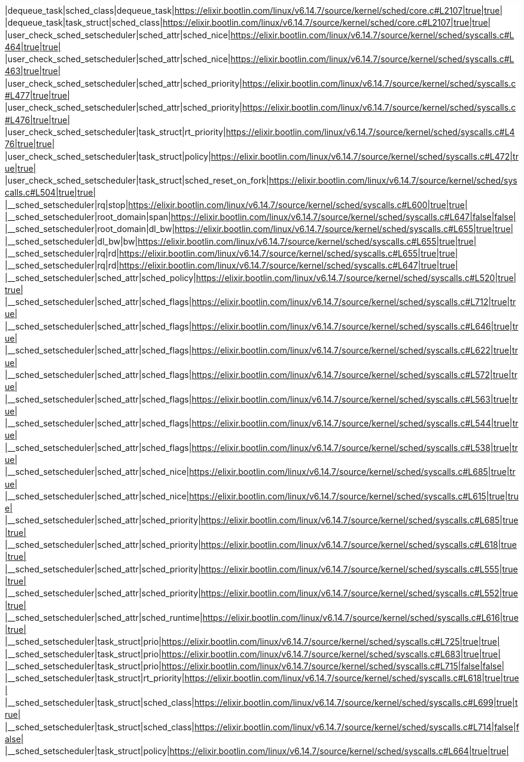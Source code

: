 |dequeue_task|sched_class|dequeue_task|https://elixir.bootlin.com/linux/v6.14.7/source/kernel/sched/core.c#L2107|true|true|
|dequeue_task|task_struct|sched_class|https://elixir.bootlin.com/linux/v6.14.7/source/kernel/sched/core.c#L2107|true|true|
|user_check_sched_setscheduler|sched_attr|sched_nice|https://elixir.bootlin.com/linux/v6.14.7/source/kernel/sched/syscalls.c#L464|true|true|
|user_check_sched_setscheduler|sched_attr|sched_nice|https://elixir.bootlin.com/linux/v6.14.7/source/kernel/sched/syscalls.c#L463|true|true|
|user_check_sched_setscheduler|sched_attr|sched_priority|https://elixir.bootlin.com/linux/v6.14.7/source/kernel/sched/syscalls.c#L477|true|true|
|user_check_sched_setscheduler|sched_attr|sched_priority|https://elixir.bootlin.com/linux/v6.14.7/source/kernel/sched/syscalls.c#L476|true|true|
|user_check_sched_setscheduler|task_struct|rt_priority|https://elixir.bootlin.com/linux/v6.14.7/source/kernel/sched/syscalls.c#L476|true|true|
|user_check_sched_setscheduler|task_struct|policy|https://elixir.bootlin.com/linux/v6.14.7/source/kernel/sched/syscalls.c#L472|true|true|
|user_check_sched_setscheduler|task_struct|sched_reset_on_fork|https://elixir.bootlin.com/linux/v6.14.7/source/kernel/sched/syscalls.c#L504|true|true|
|__sched_setscheduler|rq|stop|https://elixir.bootlin.com/linux/v6.14.7/source/kernel/sched/syscalls.c#L600|true|true|
|__sched_setscheduler|root_domain|span|https://elixir.bootlin.com/linux/v6.14.7/source/kernel/sched/syscalls.c#L647|false|false|
|__sched_setscheduler|root_domain|dl_bw|https://elixir.bootlin.com/linux/v6.14.7/source/kernel/sched/syscalls.c#L655|true|true|
|__sched_setscheduler|dl_bw|bw|https://elixir.bootlin.com/linux/v6.14.7/source/kernel/sched/syscalls.c#L655|true|true|
|__sched_setscheduler|rq|rd|https://elixir.bootlin.com/linux/v6.14.7/source/kernel/sched/syscalls.c#L655|true|true|
|__sched_setscheduler|rq|rd|https://elixir.bootlin.com/linux/v6.14.7/source/kernel/sched/syscalls.c#L647|true|true|
|__sched_setscheduler|sched_attr|sched_policy|https://elixir.bootlin.com/linux/v6.14.7/source/kernel/sched/syscalls.c#L520|true|true|
|__sched_setscheduler|sched_attr|sched_flags|https://elixir.bootlin.com/linux/v6.14.7/source/kernel/sched/syscalls.c#L712|true|true|
|__sched_setscheduler|sched_attr|sched_flags|https://elixir.bootlin.com/linux/v6.14.7/source/kernel/sched/syscalls.c#L646|true|true|
|__sched_setscheduler|sched_attr|sched_flags|https://elixir.bootlin.com/linux/v6.14.7/source/kernel/sched/syscalls.c#L622|true|true|
|__sched_setscheduler|sched_attr|sched_flags|https://elixir.bootlin.com/linux/v6.14.7/source/kernel/sched/syscalls.c#L572|true|true|
|__sched_setscheduler|sched_attr|sched_flags|https://elixir.bootlin.com/linux/v6.14.7/source/kernel/sched/syscalls.c#L563|true|true|
|__sched_setscheduler|sched_attr|sched_flags|https://elixir.bootlin.com/linux/v6.14.7/source/kernel/sched/syscalls.c#L544|true|true|
|__sched_setscheduler|sched_attr|sched_flags|https://elixir.bootlin.com/linux/v6.14.7/source/kernel/sched/syscalls.c#L538|true|true|
|__sched_setscheduler|sched_attr|sched_nice|https://elixir.bootlin.com/linux/v6.14.7/source/kernel/sched/syscalls.c#L685|true|true|
|__sched_setscheduler|sched_attr|sched_nice|https://elixir.bootlin.com/linux/v6.14.7/source/kernel/sched/syscalls.c#L615|true|true|
|__sched_setscheduler|sched_attr|sched_priority|https://elixir.bootlin.com/linux/v6.14.7/source/kernel/sched/syscalls.c#L685|true|true|
|__sched_setscheduler|sched_attr|sched_priority|https://elixir.bootlin.com/linux/v6.14.7/source/kernel/sched/syscalls.c#L618|true|true|
|__sched_setscheduler|sched_attr|sched_priority|https://elixir.bootlin.com/linux/v6.14.7/source/kernel/sched/syscalls.c#L555|true|true|
|__sched_setscheduler|sched_attr|sched_priority|https://elixir.bootlin.com/linux/v6.14.7/source/kernel/sched/syscalls.c#L552|true|true|
|__sched_setscheduler|sched_attr|sched_runtime|https://elixir.bootlin.com/linux/v6.14.7/source/kernel/sched/syscalls.c#L616|true|true|
|__sched_setscheduler|task_struct|prio|https://elixir.bootlin.com/linux/v6.14.7/source/kernel/sched/syscalls.c#L725|true|true|
|__sched_setscheduler|task_struct|prio|https://elixir.bootlin.com/linux/v6.14.7/source/kernel/sched/syscalls.c#L683|true|true|
|__sched_setscheduler|task_struct|prio|https://elixir.bootlin.com/linux/v6.14.7/source/kernel/sched/syscalls.c#L715|false|false|
|__sched_setscheduler|task_struct|rt_priority|https://elixir.bootlin.com/linux/v6.14.7/source/kernel/sched/syscalls.c#L618|true|true|
|__sched_setscheduler|task_struct|sched_class|https://elixir.bootlin.com/linux/v6.14.7/source/kernel/sched/syscalls.c#L699|true|true|
|__sched_setscheduler|task_struct|sched_class|https://elixir.bootlin.com/linux/v6.14.7/source/kernel/sched/syscalls.c#L714|false|false|
|__sched_setscheduler|task_struct|policy|https://elixir.bootlin.com/linux/v6.14.7/source/kernel/sched/syscalls.c#L664|true|true|